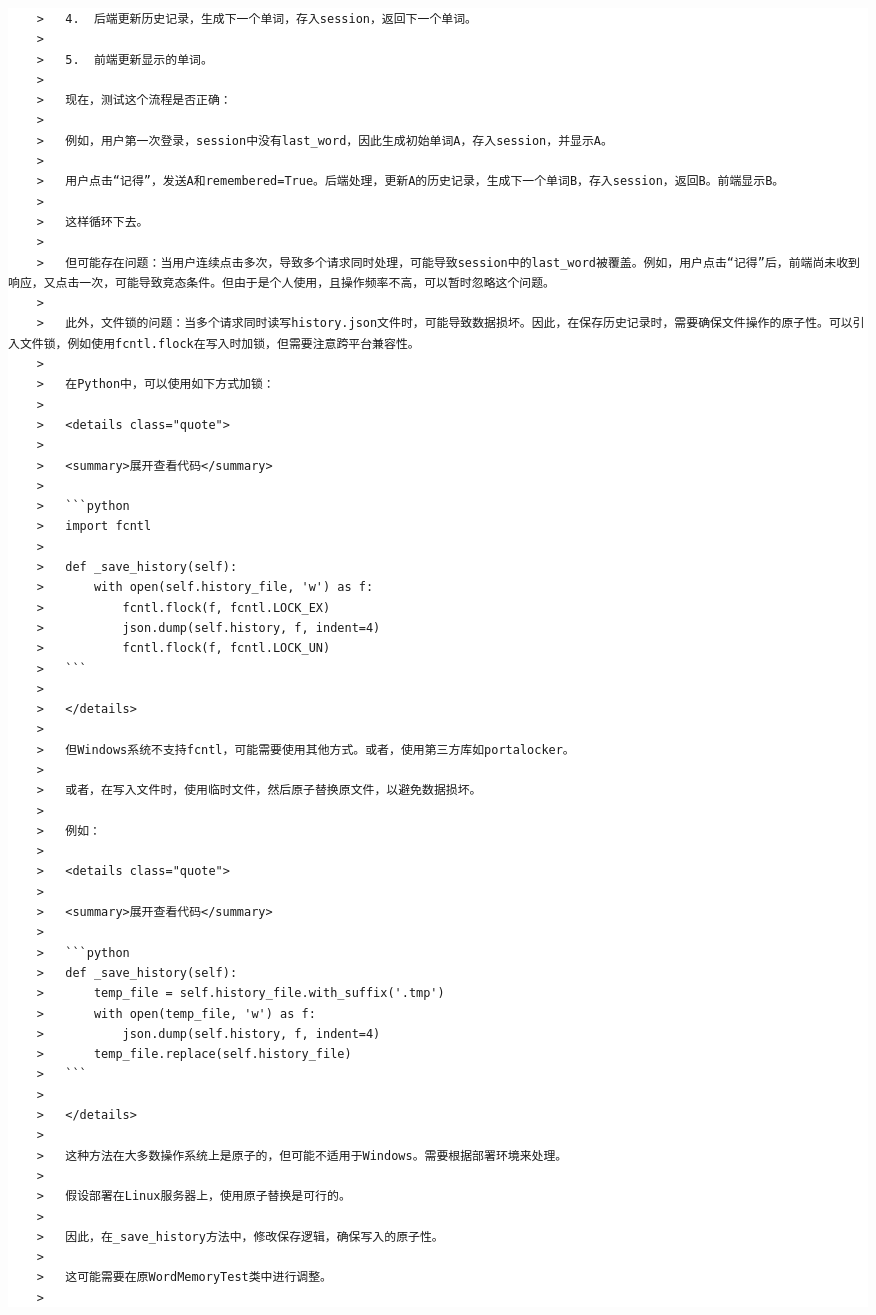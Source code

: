         >   4.  后端更新历史记录，生成下一个单词，存入session，返回下一个单词。
        >
        >   5.  前端更新显示的单词。
        >
        >   现在，测试这个流程是否正确：
        >
        >   例如，用户第一次登录，session中没有last_word，因此生成初始单词A，存入session，并显示A。
        >
        >   用户点击“记得”，发送A和remembered=True。后端处理，更新A的历史记录，生成下一个单词B，存入session，返回B。前端显示B。
        >
        >   这样循环下去。
        >
        >   但可能存在问题：当用户连续点击多次，导致多个请求同时处理，可能导致session中的last_word被覆盖。例如，用户点击“记得”后，前端尚未收到响应，又点击一次，可能导致竞态条件。但由于是个人使用，且操作频率不高，可以暂时忽略这个问题。
        >
        >   此外，文件锁的问题：当多个请求同时读写history.json文件时，可能导致数据损坏。因此，在保存历史记录时，需要确保文件操作的原子性。可以引入文件锁，例如使用fcntl.flock在写入时加锁，但需要注意跨平台兼容性。
        >
        >   在Python中，可以使用如下方式加锁：
        >
        >   <details class="quote">
        >
        >   <summary>展开查看代码</summary>
        >
        >   ```python
        >   import fcntl
        >   
        >   def _save_history(self):
        >       with open(self.history_file, 'w') as f:
        >           fcntl.flock(f, fcntl.LOCK_EX)
        >           json.dump(self.history, f, indent=4)
        >           fcntl.flock(f, fcntl.LOCK_UN)
        >   ```
        >
        >   </details>
        >
        >   但Windows系统不支持fcntl，可能需要使用其他方式。或者，使用第三方库如portalocker。
        >
        >   或者，在写入文件时，使用临时文件，然后原子替换原文件，以避免数据损坏。
        >
        >   例如：
        >
        >   <details class="quote">
        >
        >   <summary>展开查看代码</summary>
        >
        >   ```python
        >   def _save_history(self):
        >       temp_file = self.history_file.with_suffix('.tmp')
        >       with open(temp_file, 'w') as f:
        >           json.dump(self.history, f, indent=4)
        >       temp_file.replace(self.history_file)
        >   ```
        >
        >   </details>
        >
        >   这种方法在大多数操作系统上是原子的，但可能不适用于Windows。需要根据部署环境来处理。
        >
        >   假设部署在Linux服务器上，使用原子替换是可行的。
        >
        >   因此，在_save_history方法中，修改保存逻辑，确保写入的原子性。
        >
        >   这可能需要在原WordMemoryTest类中进行调整。
        >